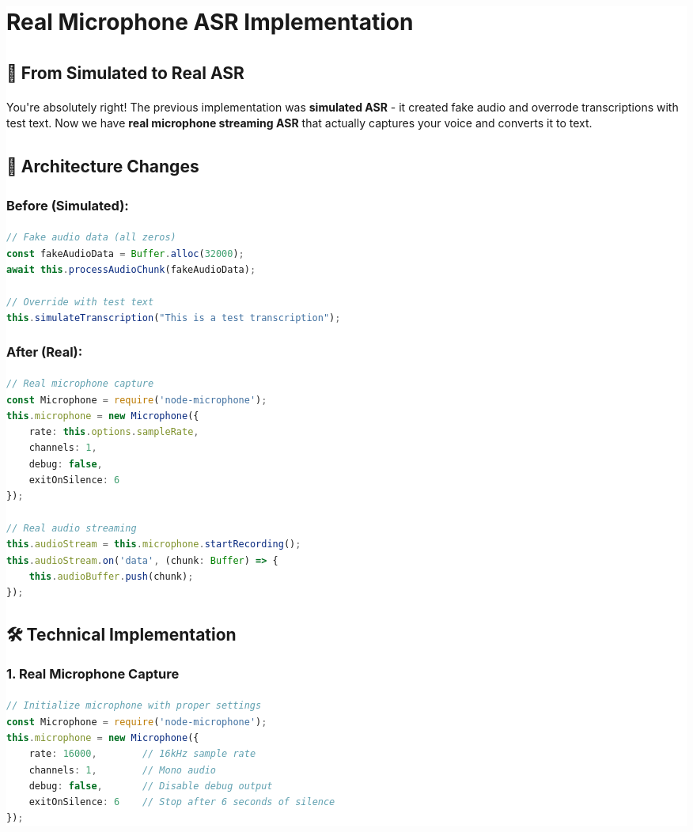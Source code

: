 # Real Microphone ASR Implementation

## 🎤 **From Simulated to Real ASR**

You're absolutely right! The previous implementation was **simulated ASR** - it created fake audio and overrode transcriptions with test text. Now we have **real microphone streaming ASR** that actually captures your voice and converts it to text.

## 🔄 **Architecture Changes**

### **Before (Simulated):**
```typescript
// Fake audio data (all zeros)
const fakeAudioData = Buffer.alloc(32000);
await this.processAudioChunk(fakeAudioData);

// Override with test text
this.simulateTranscription("This is a test transcription");
```

### **After (Real):**
```typescript
// Real microphone capture
const Microphone = require('node-microphone');
this.microphone = new Microphone({
    rate: this.options.sampleRate,
    channels: 1,
    debug: false,
    exitOnSilence: 6
});

// Real audio streaming
this.audioStream = this.microphone.startRecording();
this.audioStream.on('data', (chunk: Buffer) => {
    this.audioBuffer.push(chunk);
});
```

## 🛠 **Technical Implementation**

### **1. Real Microphone Capture**
```typescript
// Initialize microphone with proper settings
const Microphone = require('node-microphone');
this.microphone = new Microphone({
    rate: 16000,        // 16kHz sample rate
    channels: 1,        // Mono audio
    debug: false,       // Disable debug output
    exitOnSilence: 6    // Stop after 6 seconds of silence
});
```
